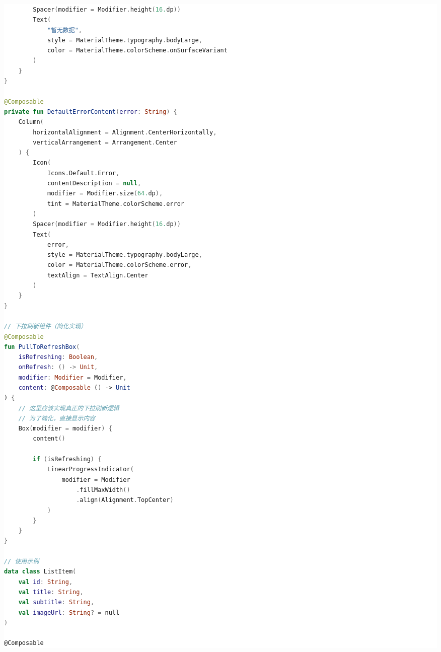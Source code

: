 ```kotlin
        Spacer(modifier = Modifier.height(16.dp))
        Text(
            "暂无数据",
            style = MaterialTheme.typography.bodyLarge,
            color = MaterialTheme.colorScheme.onSurfaceVariant
        )
    }
}

@Composable
private fun DefaultErrorContent(error: String) {
    Column(
        horizontalAlignment = Alignment.CenterHorizontally,
        verticalArrangement = Arrangement.Center
    ) {
        Icon(
            Icons.Default.Error,
            contentDescription = null,
            modifier = Modifier.size(64.dp),
            tint = MaterialTheme.colorScheme.error
        )
        Spacer(modifier = Modifier.height(16.dp))
        Text(
            error,
            style = MaterialTheme.typography.bodyLarge,
            color = MaterialTheme.colorScheme.error,
            textAlign = TextAlign.Center
        )
    }
}

// 下拉刷新组件（简化实现）
@Composable
fun PullToRefreshBox(
    isRefreshing: Boolean,
    onRefresh: () -> Unit,
    modifier: Modifier = Modifier,
    content: @Composable () -> Unit
) {
    // 这里应该实现真正的下拉刷新逻辑
    // 为了简化，直接显示内容
    Box(modifier = modifier) {
        content()
        
        if (isRefreshing) {
            LinearProgressIndicator(
                modifier = Modifier
                    .fillMaxWidth()
                    .align(Alignment.TopCenter)
            )
        }
    }
}

// 使用示例
data class ListItem(
    val id: String,
    val title: String,
    val subtitle: String,
    val imageUrl: String? = null
)

@Composable
```